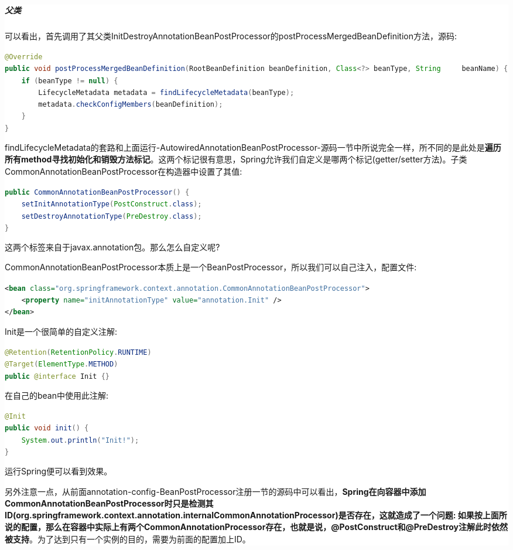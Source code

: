 ##### 父类

可以看出，首先调用了其父类InitDestroyAnnotationBeanPostProcessor的postProcessMergedBeanDefinition方法，源码:

```java
@Override
public void postProcessMergedBeanDefinition(RootBeanDefinition beanDefinition, Class<?> beanType, String 	 beanName) {
	if (beanType != null) {
		LifecycleMetadata metadata = findLifecycleMetadata(beanType);
		metadata.checkConfigMembers(beanDefinition);
	}
}
```

findLifecycleMetadata的套路和上面运行-AutowiredAnnotationBeanPostProcessor-源码一节中所说完全一样，所不同的是此处是**遍历所有method寻找初始化和销毁方法标记**。这两个标记很有意思，Spring允许我们自定义是哪两个标记(getter/setter方法)。子类CommonAnnotationBeanPostProcessor在构造器中设置了其值:

```java
public CommonAnnotationBeanPostProcessor() {
	setInitAnnotationType(PostConstruct.class);
	setDestroyAnnotationType(PreDestroy.class);
}
```

这两个标签来自于javax.annotation包。那么怎么自定义呢?

CommonAnnotationBeanPostProcessor本质上是一个BeanPostProcessor，所以我们可以自己注入，配置文件:

```xml
<bean class="org.springframework.context.annotation.CommonAnnotationBeanPostProcessor">
	<property name="initAnnotationType" value="annotation.Init" />
</bean>
```

Init是一个很简单的自定义注解:

```java
@Retention(RetentionPolicy.RUNTIME)
@Target(ElementType.METHOD)
public @interface Init {}
```

在自己的bean中使用此注解:

```java
@Init
public void init() {
	System.out.println("Init!");
}
```

运行Spring便可以看到效果。

另外注意一点，从前面annotation-config-BeanPostProcessor注册一节的源码中可以看出，**Spring在向容器中添加CommonAnnotationBeanPostProcessor时只是检测其ID(org.springframework.context.annotation.internalCommonAnnotationProcessor)是否存在，这就造成了一个问题: 如果按上面所说的配置，那么在容器中实际上有两个CommonAnnotationProcessor存在，也就是说，@PostConstruct和@PreDestroy注解此时依然被支持**。为了达到只有一个实例的目的，需要为前面的配置加上ID。
